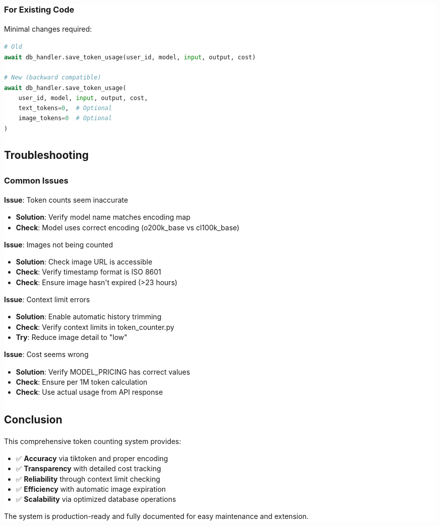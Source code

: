 ### For Existing Code
Minimal changes required:
```python
# Old
await db_handler.save_token_usage(user_id, model, input, output, cost)

# New (backward compatible)
await db_handler.save_token_usage(
    user_id, model, input, output, cost,
    text_tokens=0,  # Optional
    image_tokens=0  # Optional
)
```

## Troubleshooting

### Common Issues

**Issue**: Token counts seem inaccurate
- **Solution**: Verify model name matches encoding map
- **Check**: Model uses correct encoding (o200k_base vs cl100k_base)

**Issue**: Images not being counted
- **Solution**: Check image URL is accessible
- **Check**: Verify timestamp format is ISO 8601
- **Check**: Ensure image hasn't expired (>23 hours)

**Issue**: Context limit errors
- **Solution**: Enable automatic history trimming
- **Check**: Verify context limits in token_counter.py
- **Try**: Reduce image detail to "low"

**Issue**: Cost seems wrong
- **Solution**: Verify MODEL_PRICING has correct values
- **Check**: Ensure per 1M token calculation
- **Check**: Use actual usage from API response

## Conclusion

This comprehensive token counting system provides:
- ✅ **Accuracy** via tiktoken and proper encoding
- ✅ **Transparency** with detailed cost tracking
- ✅ **Reliability** through context limit checking
- ✅ **Efficiency** with automatic image expiration
- ✅ **Scalability** via optimized database operations

The system is production-ready and fully documented for easy maintenance and extension.
